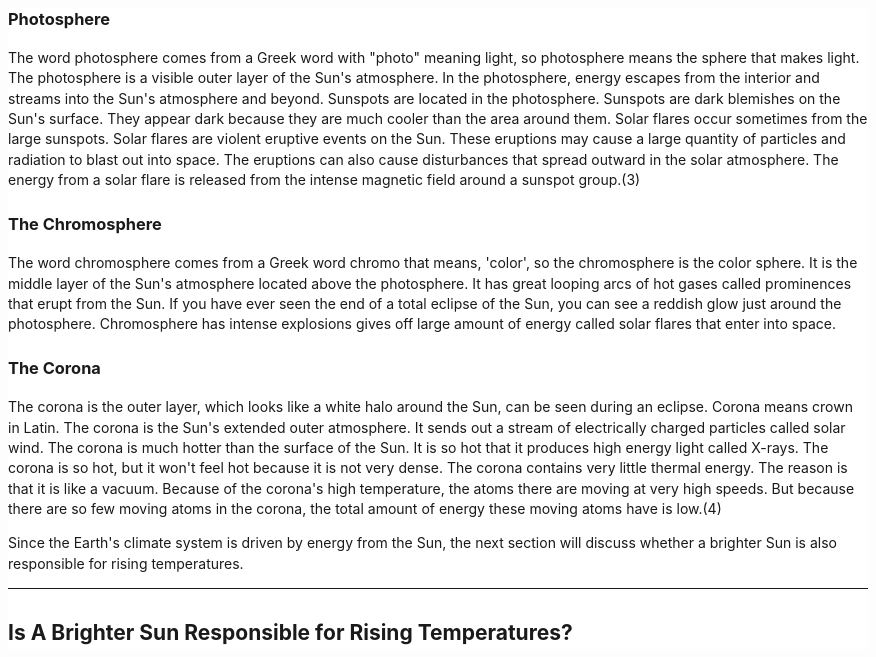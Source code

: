 <h3>
  Photosphere
 </h3>
 <i>
 </i>
 <p>
  The word photosphere comes from a Greek word with "photo" meaning light, so photosphere means the sphere that makes light.
  <i>
  </i>
  The photosphere is a visible outer layer of the Sun's atmosphere.  In the photosphere, energy escapes from the interior and streams into the Sun's atmosphere and beyond.  Sunspots are located in the photosphere. Sunspots are dark blemishes on the Sun's surface.  They appear dark because they are much cooler than the area around them. Solar flares occur sometimes from the large sunspots.  Solar flares are violent eruptive events on the Sun.  These eruptions may cause a large quantity of particles and radiation to blast out into space.  The eruptions can also cause disturbances that spread outward in the solar atmosphere.  The energy from a solar flare is released from the intense magnetic field around a sunspot group.(3)
 </p>
 <p>
  <i>
  </i>
 </p>
<h3>
  The Chromosphere
 </h3>
 <p>
  The word chromosphere comes from a Greek word chromo that means, 'color', so the chromosphere is the color sphere.  It is the middle layer of the Sun's atmosphere located above the photosphere.   It has great looping arcs of hot gases called prominences that erupt from the Sun.  If you have ever seen the end of a total eclipse of the Sun, you can see a reddish glow just around the photosphere.  Chromosphere has intense explosions gives off large amount of energy called solar flares that enter into space.
 </p>

<h3>
  The Corona
 </h3>
 <p>
  The corona is the outer layer, which looks like a white halo around the Sun, can be seen during an eclipse.  Corona means crown in Latin.  The corona is the Sun's extended outer atmosphere.  It sends out a stream of electrically charged particles called solar wind. The corona is much hotter than the surface of the Sun.  It is so hot that it produces high energy light called X-rays. The corona is so hot, but it won't feel hot because it is not very dense.  The corona contains very little thermal energy.  The reason is that it is like a vacuum.   Because of the corona's high temperature, the atoms there are moving at very high speeds.  But because there are so few moving atoms in the corona, the total amount of energy these moving atoms have is low.(4)
 </p>
<p>
  Since the Earth's climate system is driven by energy from the Sun, the next section will discuss whether a brighter Sun is also responsible for rising temperatures.
 </p>
 <p>
  <b>
  </b>
 </p>
<hr/>
 <h2>
  Is A Brighter Sun Responsible for Rising Temperatures?
 </h2>
 <b>
 </b>
 <p>